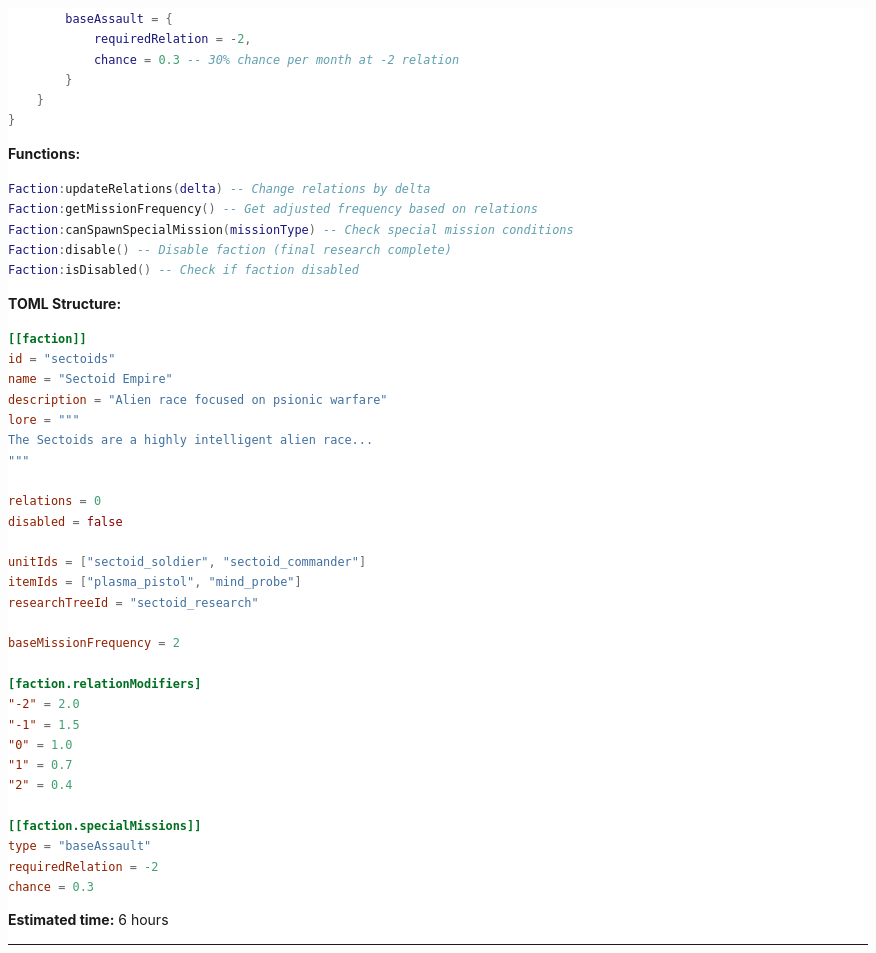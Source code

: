 ```lua
        baseAssault = {
            requiredRelation = -2,
            chance = 0.3 -- 30% chance per month at -2 relation
        }
    }
}
```

**Functions:**
```lua
Faction:updateRelations(delta) -- Change relations by delta
Faction:getMissionFrequency() -- Get adjusted frequency based on relations
Faction:canSpawnSpecialMission(missionType) -- Check special mission conditions
Faction:disable() -- Disable faction (final research complete)
Faction:isDisabled() -- Check if faction disabled
```

**TOML Structure:**
```toml
[[faction]]
id = "sectoids"
name = "Sectoid Empire"
description = "Alien race focused on psionic warfare"
lore = """
The Sectoids are a highly intelligent alien race...
"""

relations = 0
disabled = false

unitIds = ["sectoid_soldier", "sectoid_commander"]
itemIds = ["plasma_pistol", "mind_probe"]
researchTreeId = "sectoid_research"

baseMissionFrequency = 2

[faction.relationModifiers]
"-2" = 2.0
"-1" = 1.5
"0" = 1.0
"1" = 0.7
"2" = 0.4

[[faction.specialMissions]]
type = "baseAssault"
requiredRelation = -2
chance = 0.3
```

**Estimated time:** 6 hours

---
